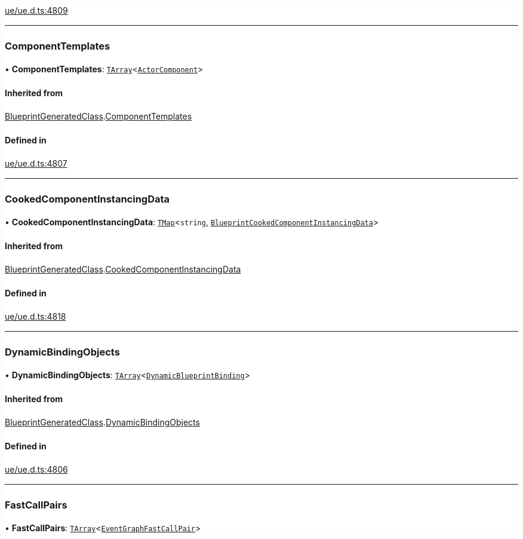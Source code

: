 [ue/ue.d.ts:4809](https://github.com/YugMetaverse/yug_typings/blob/b7d9b19/ue/ue.d.ts#L4809)

___

### ComponentTemplates

• **ComponentTemplates**: [`TArray`](../interfaces/ue_puerts.TArray.md)<[`ActorComponent`](ue_ue.ActorComponent.md)\>

#### Inherited from

[BlueprintGeneratedClass](ue_ue.BlueprintGeneratedClass.md).[ComponentTemplates](ue_ue.BlueprintGeneratedClass.md#componenttemplates)

#### Defined in

[ue/ue.d.ts:4807](https://github.com/YugMetaverse/yug_typings/blob/b7d9b19/ue/ue.d.ts#L4807)

___

### CookedComponentInstancingData

• **CookedComponentInstancingData**: [`TMap`](../interfaces/ue_puerts.TMap.md)<`string`, [`BlueprintCookedComponentInstancingData`](ue_ue.BlueprintCookedComponentInstancingData.md)\>

#### Inherited from

[BlueprintGeneratedClass](ue_ue.BlueprintGeneratedClass.md).[CookedComponentInstancingData](ue_ue.BlueprintGeneratedClass.md#cookedcomponentinstancingdata)

#### Defined in

[ue/ue.d.ts:4818](https://github.com/YugMetaverse/yug_typings/blob/b7d9b19/ue/ue.d.ts#L4818)

___

### DynamicBindingObjects

• **DynamicBindingObjects**: [`TArray`](../interfaces/ue_puerts.TArray.md)<[`DynamicBlueprintBinding`](ue_ue.DynamicBlueprintBinding.md)\>

#### Inherited from

[BlueprintGeneratedClass](ue_ue.BlueprintGeneratedClass.md).[DynamicBindingObjects](ue_ue.BlueprintGeneratedClass.md#dynamicbindingobjects)

#### Defined in

[ue/ue.d.ts:4806](https://github.com/YugMetaverse/yug_typings/blob/b7d9b19/ue/ue.d.ts#L4806)

___

### FastCallPairs

• **FastCallPairs**: [`TArray`](../interfaces/ue_puerts.TArray.md)<[`EventGraphFastCallPair`](ue_ue.EventGraphFastCallPair.md)\>
